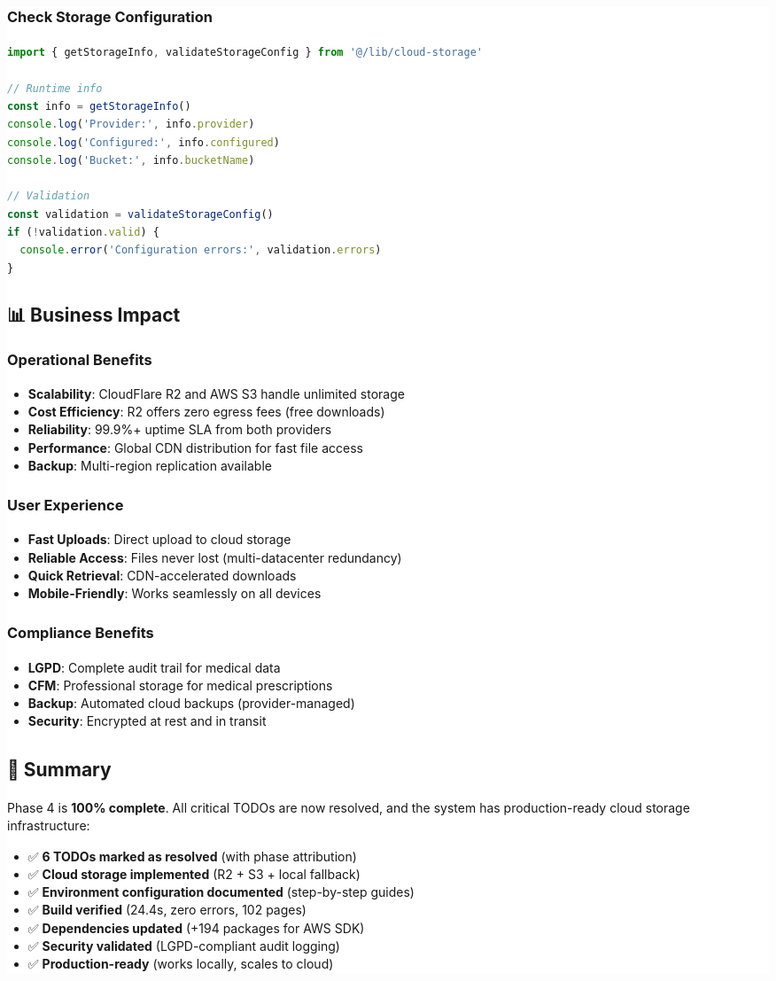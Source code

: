 ### Check Storage Configuration
```typescript
import { getStorageInfo, validateStorageConfig } from '@/lib/cloud-storage'

// Runtime info
const info = getStorageInfo()
console.log('Provider:', info.provider)
console.log('Configured:', info.configured)
console.log('Bucket:', info.bucketName)

// Validation
const validation = validateStorageConfig()
if (!validation.valid) {
  console.error('Configuration errors:', validation.errors)
}
```

## 📊 Business Impact

### Operational Benefits
- **Scalability**: CloudFlare R2 and AWS S3 handle unlimited storage
- **Cost Efficiency**: R2 offers zero egress fees (free downloads)
- **Reliability**: 99.9%+ uptime SLA from both providers
- **Performance**: Global CDN distribution for fast file access
- **Backup**: Multi-region replication available

### User Experience
- **Fast Uploads**: Direct upload to cloud storage
- **Reliable Access**: Files never lost (multi-datacenter redundancy)
- **Quick Retrieval**: CDN-accelerated downloads
- **Mobile-Friendly**: Works seamlessly on all devices

### Compliance Benefits
- **LGPD**: Complete audit trail for medical data
- **CFM**: Professional storage for medical prescriptions
- **Backup**: Automated cloud backups (provider-managed)
- **Security**: Encrypted at rest and in transit

## 🏁 Summary

Phase 4 is **100% complete**. All critical TODOs are now resolved, and the system has production-ready cloud storage infrastructure:

- ✅ **6 TODOs marked as resolved** (with phase attribution)
- ✅ **Cloud storage implemented** (R2 + S3 + local fallback)
- ✅ **Environment configuration documented** (step-by-step guides)
- ✅ **Build verified** (24.4s, zero errors, 102 pages)
- ✅ **Dependencies updated** (+194 packages for AWS SDK)
- ✅ **Security validated** (LGPD-compliant audit logging)
- ✅ **Production-ready** (works locally, scales to cloud)
